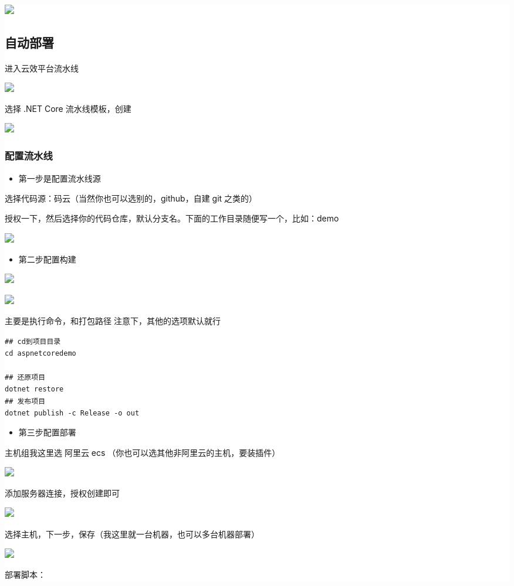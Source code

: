 ![](https://img1.dotnet9.com/2022/07/0202.png)

## 自动部署

进入云效平台流水线

![](https://img1.dotnet9.com/2022/07/0203.png)

选择 .NET Core 流水线模板，创建

![](https://img1.dotnet9.com/2022/07/0204.png)

### 配置流水线

- 第一步是配置流水线源

选择代码源：码云（当然你也可以选别的，github，自建 git 之类的）

授权一下，然后选择你的代码仓库，默认分支名。下面的工作目录随便写一个，比如：demo

![](https://img1.dotnet9.com/2022/07/0205.png)

- 第二步配置构建

![](https://img1.dotnet9.com/2022/07/0206.png)

![](https://img1.dotnet9.com/2022/07/0207.png)

主要是执行命令，和打包路径 注意下，其他的选项默认就行

```shell
## cd到项目目录
cd aspnetcoredemo

## 还原项目
dotnet restore
## 发布项目
dotnet publish -c Release -o out
```

- 第三步配置部署

主机组我这里选 阿里云 ecs （你也可以选其他非阿里云的主机，要装插件）

![](https://img1.dotnet9.com/2022/07/0208.png)

添加服务器连接，授权创建即可

![](https://img1.dotnet9.com/2022/07/0209.png)

选择主机，下一步，保存（我这里就一台机器，也可以多台机器部署）

![](https://img1.dotnet9.com/2022/07/0210.png)

部署脚本：
